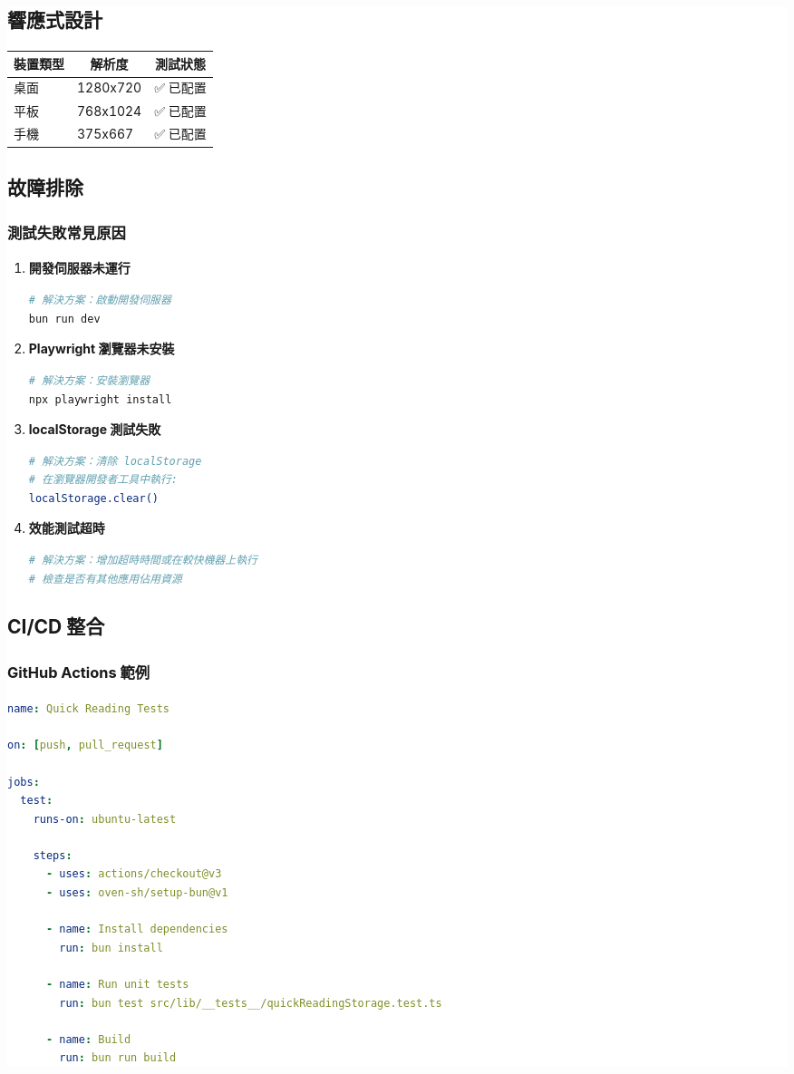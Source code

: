 ## 響應式設計

| 裝置類型 | 解析度 | 測試狀態 |
|----------|--------|----------|
| 桌面 | 1280x720 | ✅ 已配置 |
| 平板 | 768x1024 | ✅ 已配置 |
| 手機 | 375x667 | ✅ 已配置 |

## 故障排除

### 測試失敗常見原因

1. **開發伺服器未運行**
   ```bash
   # 解決方案：啟動開發伺服器
   bun run dev
   ```

2. **Playwright 瀏覽器未安裝**
   ```bash
   # 解決方案：安裝瀏覽器
   npx playwright install
   ```

3. **localStorage 測試失敗**
   ```bash
   # 解決方案：清除 localStorage
   # 在瀏覽器開發者工具中執行:
   localStorage.clear()
   ```

4. **效能測試超時**
   ```bash
   # 解決方案：增加超時時間或在較快機器上執行
   # 檢查是否有其他應用佔用資源
   ```

## CI/CD 整合

### GitHub Actions 範例

```yaml
name: Quick Reading Tests

on: [push, pull_request]

jobs:
  test:
    runs-on: ubuntu-latest

    steps:
      - uses: actions/checkout@v3
      - uses: oven-sh/setup-bun@v1

      - name: Install dependencies
        run: bun install

      - name: Run unit tests
        run: bun test src/lib/__tests__/quickReadingStorage.test.ts

      - name: Build
        run: bun run build

```